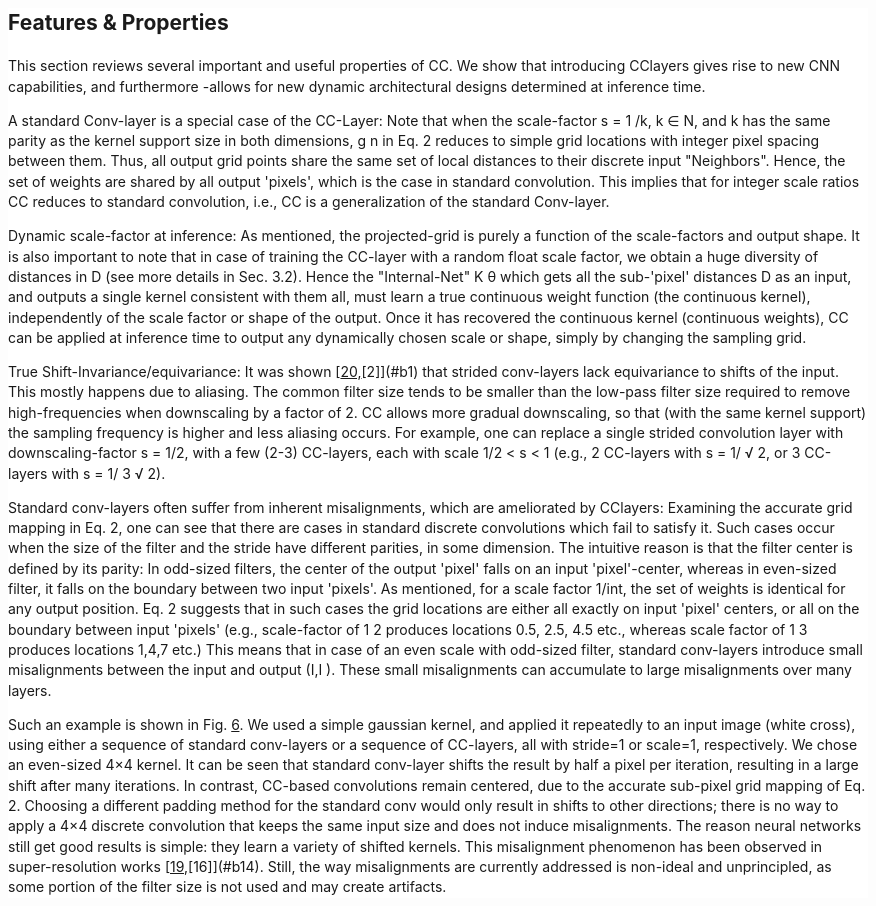 ## Features & Properties

This section reviews several important and useful properties of CC. We show that introducing CClayers gives rise to new CNN capabilities, and furthermore -allows for new dynamic architectural designs determined at inference time.

A standard Conv-layer is a special case of the CC-Layer: Note that when the scale-factor s = 1 /k, k ∈ N, and k has the same parity as the kernel support size in both dimensions, g n in Eq. 2 reduces to simple grid locations with integer pixel spacing between them. Thus, all output grid points share the same set of local distances to their discrete input "Neighbors". Hence, the set of weights are shared by all output 'pixels', which is the case in standard convolution. This implies that for integer scale ratios CC reduces to standard convolution, i.e., CC is a generalization of the standard Conv-layer.

Dynamic scale-factor at inference: As mentioned, the projected-grid is purely a function of the scale-factors and output shape. It is also important to note that in case of training the CC-layer with a random float scale factor, we obtain a huge diversity of distances in D (see more details in Sec. 3.2). Hence the "Internal-Net" K θ which gets all the sub-'pixel' distances D as an input, and outputs a single kernel consistent with them all, must learn a true continuous weight function (the continuous kernel), independently of the scale factor or shape of the output. Once it has recovered the continuous kernel (continuous weights), CC can be applied at inference time to output any dynamically chosen scale or shape, simply by changing the sampling grid.

True Shift-Invariance/equivariance: It was shown [[20,](#b18)[2]](#b1) that strided conv-layers lack equivariance to shifts of the input. This mostly happens due to aliasing. The common filter size tends to be smaller than the low-pass filter size required to remove high-frequencies when downscaling by a factor of 2. CC allows more gradual downscaling, so that (with the same kernel support) the sampling frequency is higher and less aliasing occurs. For example, one can replace a single strided convolution layer with downscaling-factor s = 1/2, with a few (2-3) CC-layers, each with scale 1/2 < s < 1 (e.g., 2 CC-layers with s = 1/ √ 2, or 3 CC-layers with s = 1/ 3 √ 2).

Standard conv-layers often suffer from inherent misalignments, which are ameliorated by CClayers: Examining the accurate grid mapping in Eq. 2, one can see that there are cases in standard discrete convolutions which fail to satisfy it. Such cases occur when the size of the filter and the stride have different parities, in some dimension. The intuitive reason is that the filter center is defined by its parity: In odd-sized filters, the center of the output 'pixel' falls on an input 'pixel'-center, whereas in even-sized filter, it falls on the boundary between two input 'pixels'. As mentioned, for a scale factor 1/int, the set of weights is identical for any output position. Eq. 2 suggests that in such cases the grid locations are either all exactly on input 'pixel' centers, or all on the boundary between input 'pixels' (e.g., scale-factor of 1 2 produces locations 0.5, 2.5, 4.5 etc., whereas scale factor of 1  3 produces locations 1,4,7 etc.) This means that in case of an even scale with odd-sized filter, standard conv-layers introduce small misalignments between the input and output (I,I ). These small misalignments can accumulate to large misalignments over many layers.

Such an example is shown in Fig. [6](#fig_5). We used a simple gaussian kernel, and applied it repeatedly to an input image (white cross), using either a sequence of standard conv-layers or a sequence of CC-layers, all with stride=1 or scale=1, respectively. We chose an even-sized 4×4 kernel. It can be seen that standard conv-layer shifts the result by half a pixel per iteration, resulting in a large shift after many iterations. In contrast, CC-based convolutions remain centered, due to the accurate sub-pixel grid mapping of Eq. 2. Choosing a different padding method for the standard conv would only result in shifts to other directions; there is no way to apply a 4×4 discrete convolution that keeps the same input size and does not induce misalignments. The reason neural networks still get good results is simple: they learn a variety of shifted kernels. This misalignment phenomenon has been observed in super-resolution works [[19,](#b17)[16]](#b14). Still, the way misalignments are currently addressed is non-ideal and unprincipled, as some portion of the filter size is not used and may create artifacts.
